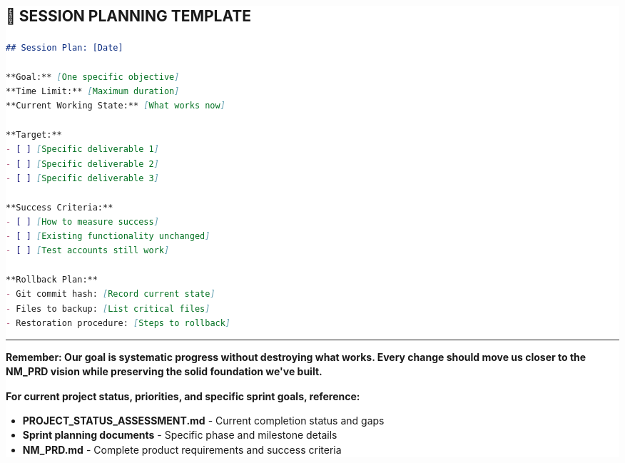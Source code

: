 
## 📝 SESSION PLANNING TEMPLATE

```markdown
## Session Plan: [Date]

**Goal:** [One specific objective]
**Time Limit:** [Maximum duration]
**Current Working State:** [What works now]

**Target:**
- [ ] [Specific deliverable 1]
- [ ] [Specific deliverable 2]
- [ ] [Specific deliverable 3]

**Success Criteria:**
- [ ] [How to measure success]
- [ ] [Existing functionality unchanged]
- [ ] [Test accounts still work]

**Rollback Plan:**
- Git commit hash: [Record current state]
- Files to backup: [List critical files]
- Restoration procedure: [Steps to rollback]
```

---

**Remember: Our goal is systematic progress without destroying what works. Every change should move us closer to the NM_PRD vision while preserving the solid foundation we've built.**

**For current project status, priorities, and specific sprint goals, reference:**
- **PROJECT_STATUS_ASSESSMENT.md** - Current completion status and gaps
- **Sprint planning documents** - Specific phase and milestone details
- **NM_PRD.md** - Complete product requirements and success criteria
